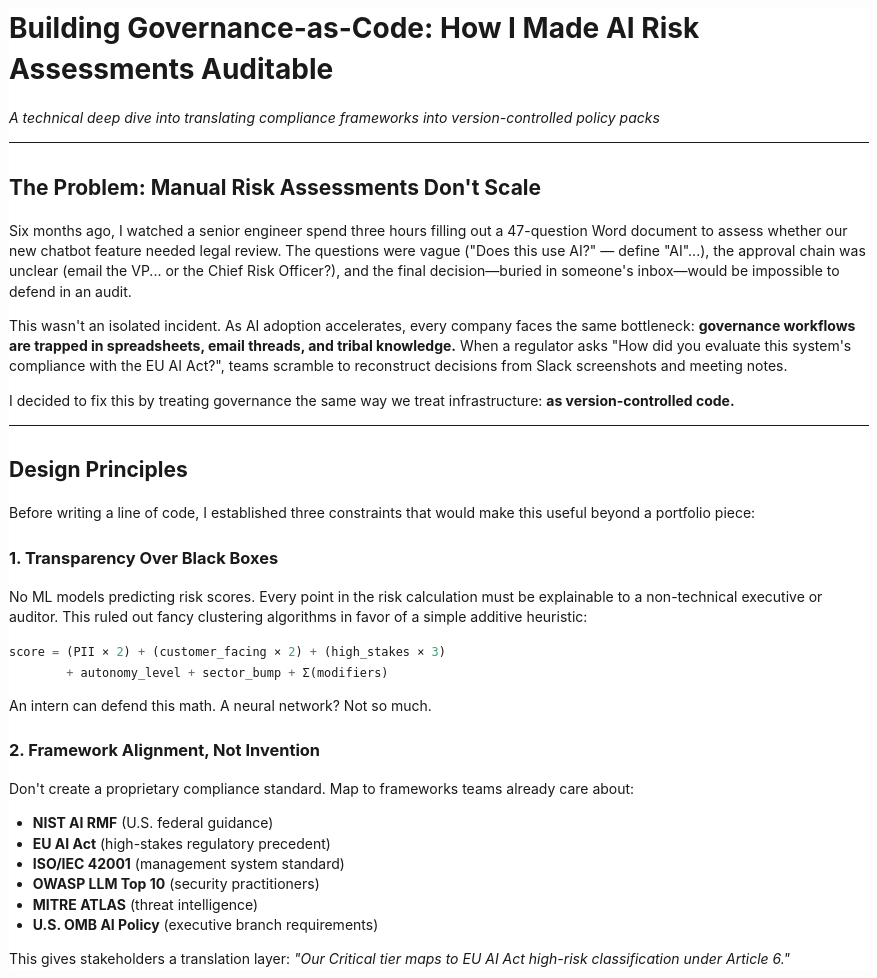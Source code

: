 # Building Governance-as-Code: How I Made AI Risk Assessments Auditable

*A technical deep dive into translating compliance frameworks into version-controlled policy packs*

---

## The Problem: Manual Risk Assessments Don't Scale

Six months ago, I watched a senior engineer spend three hours filling out a 47-question Word document to assess whether our new chatbot feature needed legal review. The questions were vague ("Does this use AI?" — define "AI"...), the approval chain was unclear (email the VP... or the Chief Risk Officer?), and the final decision—buried in someone's inbox—would be impossible to defend in an audit.

This wasn't an isolated incident. As AI adoption accelerates, every company faces the same bottleneck: **governance workflows are trapped in spreadsheets, email threads, and tribal knowledge.** When a regulator asks "How did you evaluate this system's compliance with the EU AI Act?", teams scramble to reconstruct decisions from Slack screenshots and meeting notes.

I decided to fix this by treating governance the same way we treat infrastructure: **as version-controlled code.**

---

## Design Principles

Before writing a line of code, I established three constraints that would make this useful beyond a portfolio piece:

### 1. **Transparency Over Black Boxes**
No ML models predicting risk scores. Every point in the risk calculation must be explainable to a non-technical executive or auditor. This ruled out fancy clustering algorithms in favor of a simple additive heuristic:

```python
score = (PII × 2) + (customer_facing × 2) + (high_stakes × 3) 
        + autonomy_level + sector_bump + Σ(modifiers)
```

An intern can defend this math. A neural network? Not so much.

### 2. **Framework Alignment, Not Invention**
Don't create a proprietary compliance standard. Map to frameworks teams already care about:
- **NIST AI RMF** (U.S. federal guidance)
- **EU AI Act** (high-stakes regulatory precedent)
- **ISO/IEC 42001** (management system standard)
- **OWASP LLM Top 10** (security practitioners)
- **MITRE ATLAS** (threat intelligence)
- **U.S. OMB AI Policy** (executive branch requirements)

This gives stakeholders a translation layer: *"Our Critical tier maps to EU AI Act high-risk classification under Article 6."*
